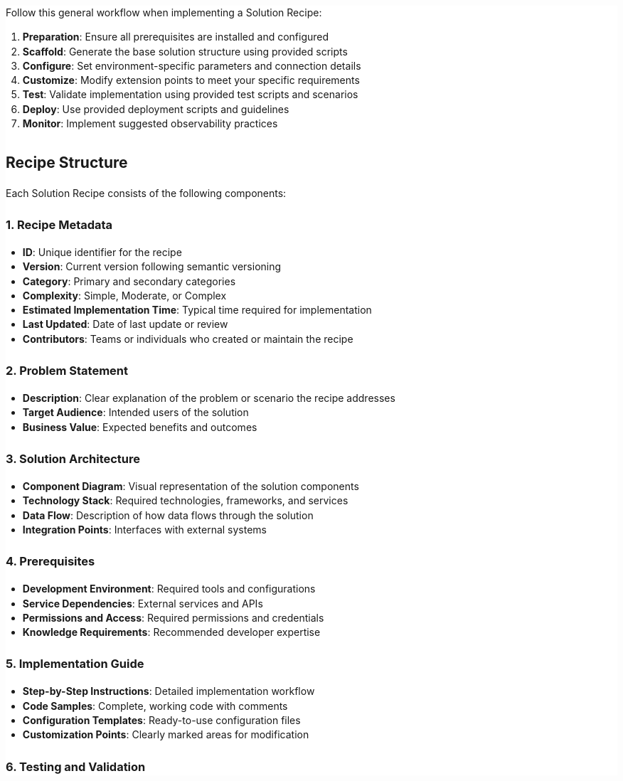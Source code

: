 Follow this general workflow when implementing a Solution Recipe:

1. **Preparation**: Ensure all prerequisites are installed and configured
2. **Scaffold**: Generate the base solution structure using provided scripts
3. **Configure**: Set environment-specific parameters and connection details
4. **Customize**: Modify extension points to meet your specific requirements
5. **Test**: Validate implementation using provided test scripts and scenarios
6. **Deploy**: Use provided deployment scripts and guidelines
7. **Monitor**: Implement suggested observability practices

## Recipe Structure

Each Solution Recipe consists of the following components:

### 1. Recipe Metadata

- **ID**: Unique identifier for the recipe
- **Version**: Current version following semantic versioning
- **Category**: Primary and secondary categories
- **Complexity**: Simple, Moderate, or Complex
- **Estimated Implementation Time**: Typical time required for implementation
- **Last Updated**: Date of last update or review
- **Contributors**: Teams or individuals who created or maintain the recipe

### 2. Problem Statement

- **Description**: Clear explanation of the problem or scenario the recipe addresses
- **Target Audience**: Intended users of the solution
- **Business Value**: Expected benefits and outcomes

### 3. Solution Architecture

- **Component Diagram**: Visual representation of the solution components
- **Technology Stack**: Required technologies, frameworks, and services
- **Data Flow**: Description of how data flows through the solution
- **Integration Points**: Interfaces with external systems

### 4. Prerequisites

- **Development Environment**: Required tools and configurations
- **Service Dependencies**: External services and APIs
- **Permissions and Access**: Required permissions and credentials
- **Knowledge Requirements**: Recommended developer expertise

### 5. Implementation Guide

- **Step-by-Step Instructions**: Detailed implementation workflow
- **Code Samples**: Complete, working code with comments
- **Configuration Templates**: Ready-to-use configuration files
- **Customization Points**: Clearly marked areas for modification

### 6. Testing and Validation
